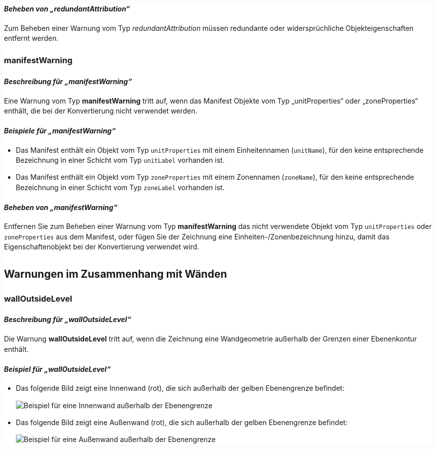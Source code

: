#### <a name="how-to-fix-redundantattribution"></a>*Beheben von „redundantAttribution“*

Zum Beheben einer Warnung vom Typ *redundantAttribution* müssen redundante oder widersprüchliche Objekteigenschaften entfernt werden.

### <a name="manifestwarning"></a>**manifestWarning**

#### <a name="description-for-manifestwarning"></a>*Beschreibung für „manifestWarning“*

Eine Warnung vom Typ **manifestWarning** tritt auf, wenn das Manifest Objekte vom Typ „unitProperties“ oder „zoneProperties“ enthält, die bei der Konvertierung nicht verwendet werden.

#### <a name="examples-for-manifestwarning"></a>*Beispiele für „manifestWarning“*

* Das Manifest enthält ein Objekt vom Typ `unitProperties` mit einem Einheitennamen (`unitName`), für den keine entsprechende Bezeichnung in einer Schicht vom Typ `unitLabel` vorhanden ist.

* Das Manifest enthält ein Objekt vom Typ `zoneProperties` mit einem Zonennamen (`zoneName`), für den keine entsprechende Bezeichnung in einer Schicht vom Typ `zoneLabel` vorhanden ist.

#### <a name="how-to-fix-manifestwarning"></a>*Beheben von „manifestWarning“*

Entfernen Sie zum Beheben einer Warnung vom Typ **manifestWarning** das nicht verwendete Objekt vom Typ `unitProperties` oder `zoneProperties` aus dem Manifest, oder fügen Sie der Zeichnung eine Einheiten-/Zonenbezeichnung hinzu, damit das Eigenschaftenobjekt bei der Konvertierung verwendet wird.

## <a name="wall-warnings"></a>Warnungen im Zusammenhang mit Wänden

### <a name="walloutsidelevel"></a>**wallOutsideLevel**

#### <a name="description-for-walloutsidelevel"></a>*Beschreibung für „wallOutsideLevel“*

Die Warnung **wallOutsideLevel** tritt auf, wenn die Zeichnung eine Wandgeometrie außerhalb der Grenzen einer Ebenenkontur enthält.

#### <a name="example-for-walloutsidelevel"></a>*Beispiel für „wallOutsideLevel“*

* Das folgende Bild zeigt eine Innenwand (rot), die sich außerhalb der gelben Ebenengrenze befindet:

    ![Beispiel für eine Innenwand außerhalb der Ebenengrenze](./media/drawing-conversion-error-codes/wall-outside-level.png)

* Das folgende Bild zeigt eine Außenwand (rot), die sich außerhalb der gelben Ebenengrenze befindet:

    ![Beispiel für eine Außenwand außerhalb der Ebenengrenze](./media/drawing-conversion-error-codes/wall-outside-level-exterior.png)

